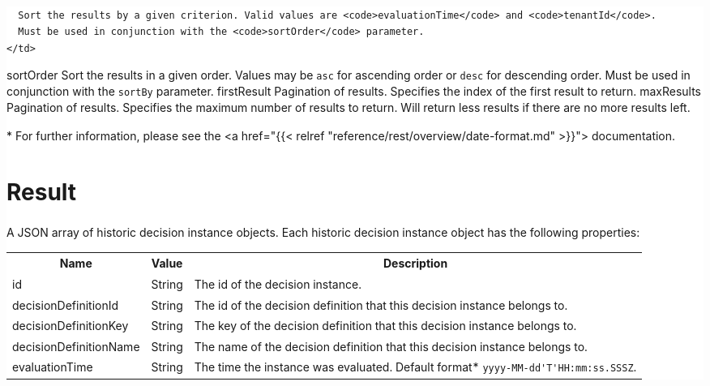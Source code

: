       Sort the results by a given criterion. Valid values are <code>evaluationTime</code> and <code>tenantId</code>.
      Must be used in conjunction with the <code>sortOrder</code> parameter.
    </td>
  </tr>
  <tr>
    <td>sortOrder</td>
    <td>
      Sort the results in a given order.
      Values may be <code>asc</code> for ascending order or <code>desc</code> for descending order.
      Must be used in conjunction with the <code>sortBy</code> parameter.
    </td>
  </tr>
  <tr>
    <td>firstResult</td>
    <td>Pagination of results. Specifies the index of the first result to return.</td>
  </tr>
  <tr>
    <td>maxResults</td>
    <td>Pagination of results. Specifies the maximum number of results to return. Will return less results if there are no more results left.</td>
  </tr>
</table>

\* For further information, please see the <a href="{{< relref "reference/rest/overview/date-format.md" >}}"> documentation</a>.

# Result

A JSON array of historic decision instance objects.
Each historic decision instance object has the following properties:

<table class="table table-striped">
  <tr>
    <th>Name</th>
    <th>Value</th>
    <th>Description</th>
  </tr>
  <tr>
    <td>id</td>
    <td>String</td>
    <td>The id of the decision instance.</td>
  </tr>
  <tr>
    <td>decisionDefinitionId</td>
    <td>String</td>
    <td>The id of the decision definition that this decision instance belongs to.</td>
  </tr>
  <tr>
    <td>decisionDefinitionKey</td>
    <td>String</td>
    <td>The key of the decision definition that this decision instance belongs to.</td>
  </tr>
  <tr>
    <td>decisionDefinitionName</td>
    <td>String</td>
    <td>The name of the decision definition that this decision instance belongs to.</td>
  </tr>
  <tr>
    <td>evaluationTime</td>
    <td>String</td>
    <td>The time the instance was evaluated. Default format* <code>yyyy-MM-dd'T'HH:mm:ss.SSSZ</code>.</td>
  </tr>